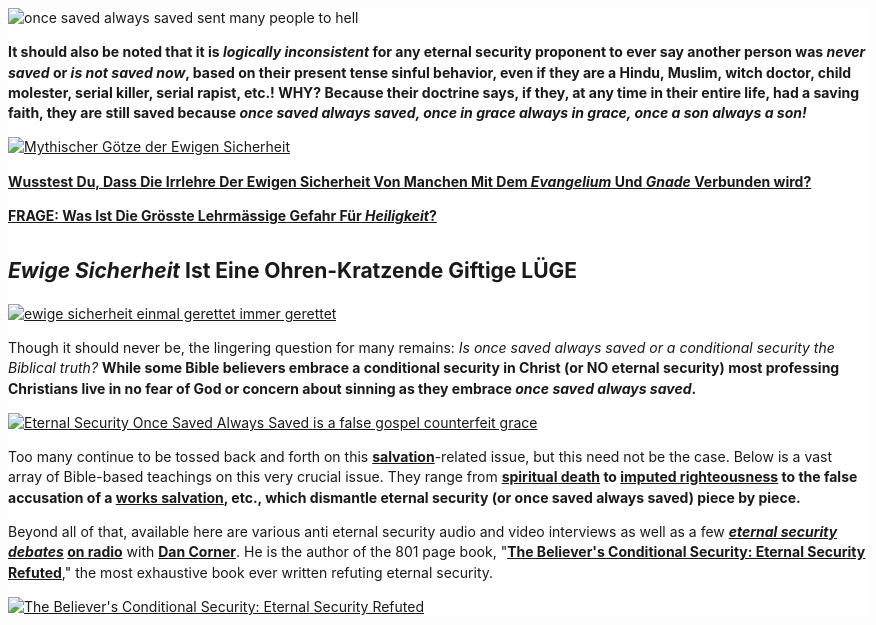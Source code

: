 ![once saved always saved sent many people to hell](../../files/pictures/osas-more-to-hell-jws-lds.jpg "once saved always saved sent many people to hell")
 

**It should also be noted that it is _logically inconsistent_ for any eternal security proponent to ever say another person was _never saved_ or _is not saved now_, based on their present tense sinful behavior, even if they are a Hindu, Muslim, witch doctor, child molester, serial killer, serial rapist, etc.! WHY? Because their doctrine says, if they, at any time in their entire life, had a saving faith, they are still saved because _once saved always saved, once in grace always in grace, once a son always a son!_** 

[![Mythischer Götze der Ewigen Sicherheit](../../files/pictures/mythical-god-of-eternal-security.jpg "Mythischer Götze der Ewigen Sicherheit")](http://gesundelehre.tk/forwarder.php?url=http://www.evangelicaloutreach.org/mythical-god.html)

**[Wusstest Du, Dass Die Irrlehre Der Ewigen Sicherheit Von Manchen Mit Dem _Evangelium_ Und _Gnade_ Verbunden wird?](http://gesundelehre.tk/forwarder.php?url=http://www.evangelicaloutreach.org/anothergospel.html)** 

**[FRAGE: Was Ist Die Grösste Lehrmässige Gefahr Für _Heiligkeit_?](#eternalsecuritythreat)** 



## _Ewige Sicherheit_ Ist Eine Ohren-Kratzende Giftige LÜGE

[![ewige sicherheit einmal gerettet immer gerettet](../../files/pictures/what-if-you-are-wrong.jpg "What if you are wrong about eternal security?")](http://gesundelehre.tk/forwarder.php?url=http://www.evangelicaloutreach.org/what-if-you-are-wrong.htm)

Though it should never be, the lingering question for many remains: _Is once saved always saved or a conditional security the Biblical truth?_ **While some Bible believers embrace a conditional security in Christ (or NO eternal security) most professing Christians live in no fear of God or concern about sinning as they embrace _once saved always saved_.**

[![Eternal Security Once Saved Always Saved is a false gospel counterfeit grace](../../files/pictures/eternal-security-false-gospel-counterfeit-grace.jpg "Eternal Security Once Saved Always Saved is a false gospel counterfeit grace")](http://gesundelehre.tk/forwarder.php?url=http://www.evangelicaloutreach.org/anothergospel.html)

Too many continue to be tossed back and forth on this **[salvation](http://gesundelehre.tk/forwarder.php?url=http://www.evangelicaloutreach.org/plan-of-salvation.html)**-related issue, but this need not be the case. Below is a vast array of Bible-based teachings on this very crucial issue. They range from **[spiritual death](http://gesundelehre.tk/forwarder.php?url=http://www.evangelicaloutreach.org/spiritual-death.html) to [imputed righteousness](http://gesundelehre.tk/forwarder.php?url=http://www.evangelicaloutreach.org/esimputedrighteousness.html) to the false accusation of a [works salvation](http://gesundelehre.tk/forwarder.php?url=http://www.evangelicaloutreach.org/workssalvation.html), etc., which dismantle eternal security (or once saved always saved) piece by piece.** 

Beyond all of that, available here are various anti eternal security audio and video interviews as well as a few **_[eternal security debates](http://gesundelehre.tk/forwarder.php?url=http://www.evangelicaloutreach.org/scradio.html)_ [on radio](http://gesundelehre.tk/forwarder.php?url=http://www.evangelicaloutreach.org/scradio.html)** with **[Dan Corner](http://www.dancorner.com/)**. He is the author of the 801 page book, "[**The Believer's Conditional Security: Eternal Security Refuted**](http://gesundelehre.tk/forwarder.php?url=http://www.evangelicaloutreach.org/evangelical-books.html)," the most exhaustive book ever written refuting eternal security. 

[![The Believer's Conditional Security: Eternal Security Refuted](../../files/pictures/no-eternal-security-BOOK-2.jpg "The Believer's Conditional Security: Eternal Security Refuted")](http://gesundelehre.tk/forwarder.php?url=http://www.evangelicaloutreach.org/evangelical-books.html)
